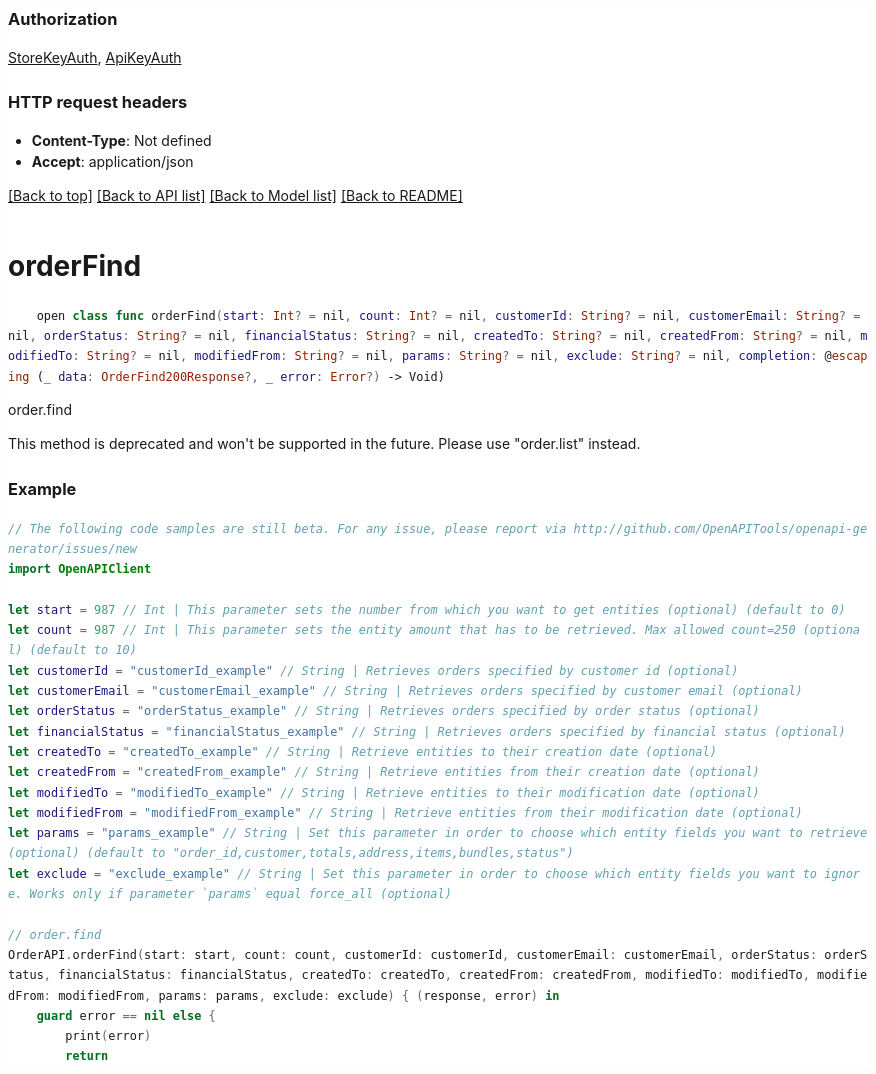 ### Authorization

[StoreKeyAuth](../README.md#StoreKeyAuth), [ApiKeyAuth](../README.md#ApiKeyAuth)

### HTTP request headers

 - **Content-Type**: Not defined
 - **Accept**: application/json

[[Back to top]](#) [[Back to API list]](../README.md#documentation-for-api-endpoints) [[Back to Model list]](../README.md#documentation-for-models) [[Back to README]](../README.md)

# **orderFind**
```swift
    open class func orderFind(start: Int? = nil, count: Int? = nil, customerId: String? = nil, customerEmail: String? = nil, orderStatus: String? = nil, financialStatus: String? = nil, createdTo: String? = nil, createdFrom: String? = nil, modifiedTo: String? = nil, modifiedFrom: String? = nil, params: String? = nil, exclude: String? = nil, completion: @escaping (_ data: OrderFind200Response?, _ error: Error?) -> Void)
```

order.find

This method is deprecated and won't be supported in the future. Please use \"order.list\" instead.

### Example
```swift
// The following code samples are still beta. For any issue, please report via http://github.com/OpenAPITools/openapi-generator/issues/new
import OpenAPIClient

let start = 987 // Int | This parameter sets the number from which you want to get entities (optional) (default to 0)
let count = 987 // Int | This parameter sets the entity amount that has to be retrieved. Max allowed count=250 (optional) (default to 10)
let customerId = "customerId_example" // String | Retrieves orders specified by customer id (optional)
let customerEmail = "customerEmail_example" // String | Retrieves orders specified by customer email (optional)
let orderStatus = "orderStatus_example" // String | Retrieves orders specified by order status (optional)
let financialStatus = "financialStatus_example" // String | Retrieves orders specified by financial status (optional)
let createdTo = "createdTo_example" // String | Retrieve entities to their creation date (optional)
let createdFrom = "createdFrom_example" // String | Retrieve entities from their creation date (optional)
let modifiedTo = "modifiedTo_example" // String | Retrieve entities to their modification date (optional)
let modifiedFrom = "modifiedFrom_example" // String | Retrieve entities from their modification date (optional)
let params = "params_example" // String | Set this parameter in order to choose which entity fields you want to retrieve (optional) (default to "order_id,customer,totals,address,items,bundles,status")
let exclude = "exclude_example" // String | Set this parameter in order to choose which entity fields you want to ignore. Works only if parameter `params` equal force_all (optional)

// order.find
OrderAPI.orderFind(start: start, count: count, customerId: customerId, customerEmail: customerEmail, orderStatus: orderStatus, financialStatus: financialStatus, createdTo: createdTo, createdFrom: createdFrom, modifiedTo: modifiedTo, modifiedFrom: modifiedFrom, params: params, exclude: exclude) { (response, error) in
    guard error == nil else {
        print(error)
        return
```
